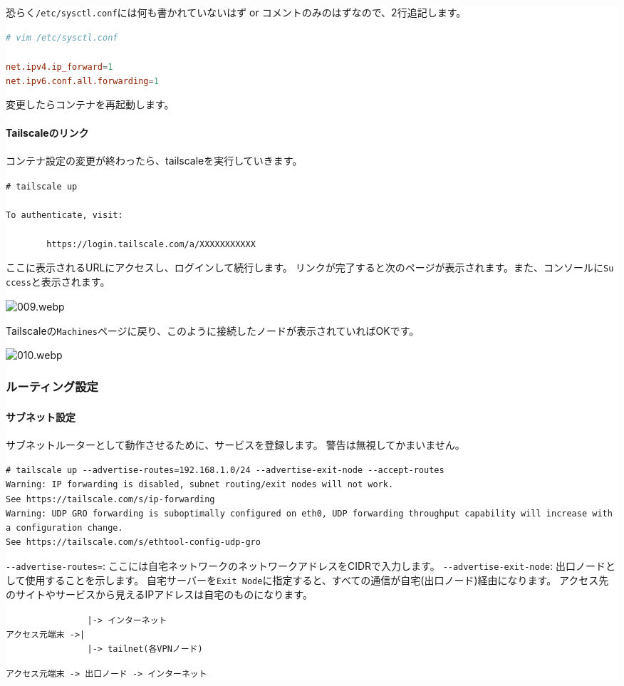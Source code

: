 恐らく`/etc/sysctl.conf`には何も書かれていないはず or コメントのみのはずなので、2行追記します。

```text:/etc/sysctl.conf
# vim /etc/sysctl.conf

net.ipv4.ip_forward=1
net.ipv6.conf.all.forwarding=1
```

変更したらコンテナを再起動します。

#### Tailscaleのリンク
コンテナ設定の変更が終わったら、tailscaleを実行していきます。
```text:console
# tailscale up

To authenticate, visit:

        https://login.tailscale.com/a/XXXXXXXXXXX
```

ここに表示されるURLにアクセスし、ログインして続行します。
リンクが完了すると次のページが表示されます。また、コンソールに`Success`と表示されます。

![009.webp](/assets/blog/0010/009.webp)

Tailscaleの`Machines`ページに戻り、このように接続したノードが表示されていればOKです。

![010.webp](/assets/blog/0010/010.webp)

### ルーティング設定
#### サブネット設定
サブネットルーターとして動作させるために、サービスを登録します。
警告は無視してかまいません。
```text:console
# tailscale up --advertise-routes=192.168.1.0/24 --advertise-exit-node --accept-routes
Warning: IP forwarding is disabled, subnet routing/exit nodes will not work.
See https://tailscale.com/s/ip-forwarding
Warning: UDP GRO forwarding is suboptimally configured on eth0, UDP forwarding throughput capability will increase with a configuration change.
See https://tailscale.com/s/ethtool-config-udp-gro
```

`--advertise-routes=`: ここには自宅ネットワークのネットワークアドレスをCIDRで入力します。
`--advertise-exit-node`: 出口ノードとして使用することを示します。
自宅サーバーを`Exit Node`に指定すると、すべての通信が自宅(出口ノード)経由になります。
アクセス先のサイトやサービスから見えるIPアドレスは自宅のものになります。

```text:Exit Nodeなし
                |-> インターネット
アクセス元端末 ->|
                |-> tailnet(各VPNノード)
```

```text:Exit Nodeあり
アクセス元端末 -> 出口ノード -> インターネット
```
